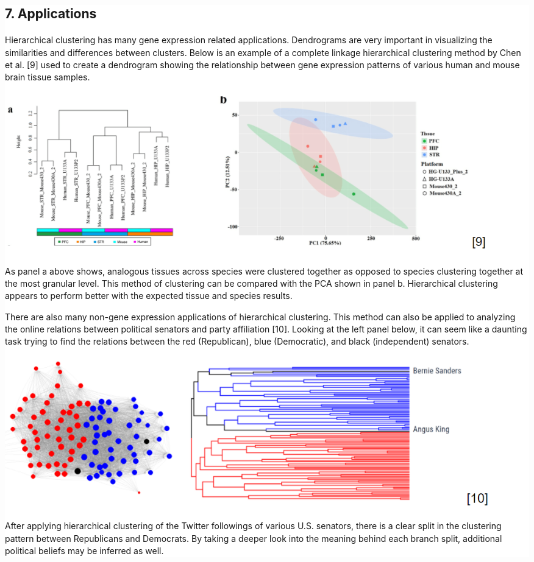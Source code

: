 ## 7. Applications

Hierarchical clustering has many gene expression related applications. Dendrograms are very important in visualizing the similarities and differences between clusters. Below is an example of a complete linkage hierarchical clustering method by Chen et al. [9] used to create a dendrogram showing the relationship between gene expression patterns of various human and mouse brain tissue samples. 

<img src="../Group3____DanielCarrillo_BeverlyPeng_SanjithRammohan/18_allex.png" width = 800>

As panel a above shows, analogous tissues across species were clustered together as opposed to species clustering together at the most granular level. This method of clustering can be compared with the PCA shown in panel b. Hierarchical clustering appears to perform better with the expected tissue and species results. 

There are also many non-gene expression applications of hierarchical clustering. This method can also be applied to analyzing the online relations between political senators and party affiliation [10]. Looking at the left panel below, it can seem like a daunting task trying to find the relations between the red (Republican), blue (Democratic), and black (independent) senators. 


<img src="../Group3____DanielCarrillo_BeverlyPeng_SanjithRammohan/19_allex.png" width = 800>

After applying hierarchical clustering of the Twitter followings of various U.S. senators, there is a clear split in the clustering pattern between Republicans and Democrats. By taking a deeper look into the meaning behind each branch split, additional political beliefs may be inferred as well. 
